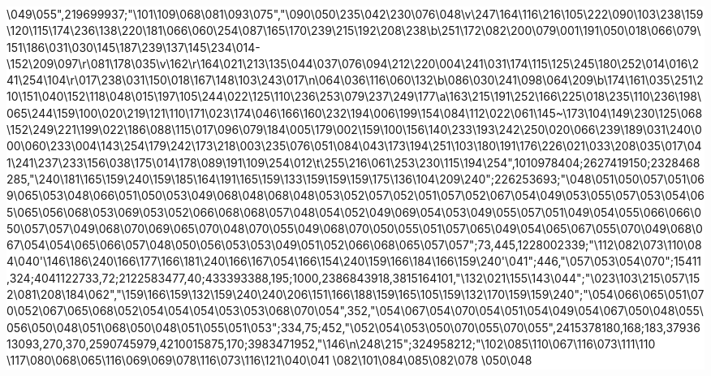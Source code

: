 \049\055",219699937;"\101\109\068\081\093\075","\090\050\235\042\230\076\048\v\247\164\116\216\105\222\090\103\238\159\120\115\174\236\138\220\181\066\060\254\087\165\170\239\215\192\208\238\b\251\172\082\200\079\001\191\050\018\066\079\151\186\031\030\145\187\239\137\145\234\014-\152\209\097\r\081\178\035\v\162\r\164\021\213\135\044\037\076\094\212\220\004\241\031\174\115\125\245\180\252\014\016\241\254\104\r\017\238\031\150\018\167\148\103\243\017\n\064\036\116\060\132\b\086\030\241\098\064\209\b\174\161\035\251\210\151\040\152\118\048\015\197\105\244\022\125\110\236\253\079\237\249\177\a\163\215\191\252\166\225\018\235\110\236\198\065\244\159\100\020\219\121\110\171\023\174\046\166\160\232\194\006\199\154\084\112\022\061\145~\173\104\149\230\125\068\152\249\221\199\022\186\088\115\017\096\079\184\005\179\002\159\100\156\140\233\193\242\250\020\066\239\189\031\240\000\060\233\004\143\254\179\242\173\218\003\235\076\051\084\043\173\194\251\103\180\191\176\226\021\033\208\035\017\041\241\237\233\156\038\175\014\178\089\191\109\254\012\t\255\216\061\253\230\115\194\254",1010978404;2627419150;2328468285,"\240\181\165\159\240\159\185\164\191\165\159\133\159\159\159\175\136\104\209\240";226253693;"\048\051\050\057\051\069\065\053\048\066\051\050\053\049\068\048\068\048\053\052\057\052\051\057\052\067\054\049\053\055\057\053\054\065\065\056\068\053\069\053\052\066\068\068\057\048\054\052\049\069\054\053\049\055\057\051\049\054\055\066\066\050\057\057\049\068\070\069\065\070\048\070\055\049\068\070\050\055\051\057\065\049\054\065\067\055\070\049\068\067\054\054\065\066\057\048\050\056\053\053\049\051\052\066\068\065\057\057";73,445,1228002339;"\112\082\073\110\084\040\'\146\186\240\166\177\166\181\240\166\167\054\166\154\240\159\166\184\166\159\240\'\041";446,"\057\053\054\070";15411,324;4041122733,72;2122583477,40;433393388,195;1000,2386843918,3815164101,"\132\021\155\143\044";"\023\103\215\057\152\081\208\184\062","\159\166\159\132\159\240\240\206\151\166\188\159\165\105\159\132\170\159\159\240";"\054\066\065\051\070\052\067\065\068\052\054\054\054\053\053\068\070\054",352,"\054\067\054\070\054\051\054\049\054\067\050\048\055\056\050\048\051\068\050\048\051\055\051\053";334,75;452,"\052\054\053\050\070\055\070\055",2415378180,168;183,3793613093,270,370,2590745979,4210015875,170;3983471952,"\146\n\248\215";324958212;"\102\085\110\067\116\073\111\110 \117\080\068\065\116\069\069\078\116\073\116\121\040\041 \082\101\084\085\082\078 \050\048